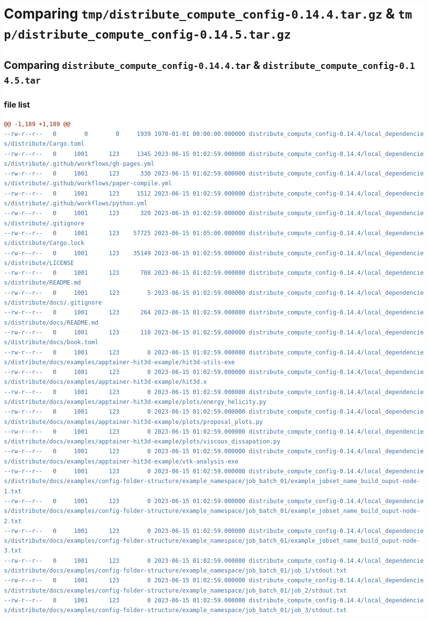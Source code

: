 # Comparing `tmp/distribute_compute_config-0.14.4.tar.gz` & `tmp/distribute_compute_config-0.14.5.tar.gz`

## Comparing `distribute_compute_config-0.14.4.tar` & `distribute_compute_config-0.14.5.tar`

### file list

```diff
@@ -1,189 +1,189 @@
--rw-r--r--   0        0        0     1939 1970-01-01 00:00:00.000000 distribute_compute_config-0.14.4/local_dependencies/distribute/Cargo.toml
--rw-r--r--   0     1001      123     1345 2023-06-15 01:02:59.000000 distribute_compute_config-0.14.4/local_dependencies/distribute/.github/workflows/gh-pages.yml
--rw-r--r--   0     1001      123      330 2023-06-15 01:02:59.000000 distribute_compute_config-0.14.4/local_dependencies/distribute/.github/workflows/paper-compile.yml
--rw-r--r--   0     1001      123     1512 2023-06-15 01:02:59.000000 distribute_compute_config-0.14.4/local_dependencies/distribute/.github/workflows/python.yml
--rw-r--r--   0     1001      123      320 2023-06-15 01:02:59.000000 distribute_compute_config-0.14.4/local_dependencies/distribute/.gitignore
--rw-r--r--   0     1001      123    57725 2023-06-15 01:05:00.000000 distribute_compute_config-0.14.4/local_dependencies/distribute/Cargo.lock
--rw-r--r--   0     1001      123    35149 2023-06-15 01:02:59.000000 distribute_compute_config-0.14.4/local_dependencies/distribute/LICENSE
--rw-r--r--   0     1001      123      708 2023-06-15 01:02:59.000000 distribute_compute_config-0.14.4/local_dependencies/distribute/README.md
--rw-r--r--   0     1001      123        5 2023-06-15 01:02:59.000000 distribute_compute_config-0.14.4/local_dependencies/distribute/docs/.gitignore
--rw-r--r--   0     1001      123      264 2023-06-15 01:02:59.000000 distribute_compute_config-0.14.4/local_dependencies/distribute/docs/README.md
--rw-r--r--   0     1001      123      110 2023-06-15 01:02:59.000000 distribute_compute_config-0.14.4/local_dependencies/distribute/docs/book.toml
--rw-r--r--   0     1001      123        0 2023-06-15 01:02:59.000000 distribute_compute_config-0.14.4/local_dependencies/distribute/docs/examples/apptainer-hit3d-example/hit3d-utils-exe
--rw-r--r--   0     1001      123        0 2023-06-15 01:02:59.000000 distribute_compute_config-0.14.4/local_dependencies/distribute/docs/examples/apptainer-hit3d-example/hit3d.x
--rw-r--r--   0     1001      123        0 2023-06-15 01:02:59.000000 distribute_compute_config-0.14.4/local_dependencies/distribute/docs/examples/apptainer-hit3d-example/plots/energy_helicity.py
--rw-r--r--   0     1001      123        0 2023-06-15 01:02:59.000000 distribute_compute_config-0.14.4/local_dependencies/distribute/docs/examples/apptainer-hit3d-example/plots/proposal_plots.py
--rw-r--r--   0     1001      123        0 2023-06-15 01:02:59.000000 distribute_compute_config-0.14.4/local_dependencies/distribute/docs/examples/apptainer-hit3d-example/plots/viscous_dissapation.py
--rw-r--r--   0     1001      123        0 2023-06-15 01:02:59.000000 distribute_compute_config-0.14.4/local_dependencies/distribute/docs/examples/apptainer-hit3d-example/vtk-analysis-exe
--rw-r--r--   0     1001      123        0 2023-06-15 01:02:59.000000 distribute_compute_config-0.14.4/local_dependencies/distribute/docs/examples/config-folder-structure/example_namespace/job_batch_01/example_jobset_name_build_ouput-node-1.txt
--rw-r--r--   0     1001      123        0 2023-06-15 01:02:59.000000 distribute_compute_config-0.14.4/local_dependencies/distribute/docs/examples/config-folder-structure/example_namespace/job_batch_01/example_jobset_name_build_ouput-node-2.txt
--rw-r--r--   0     1001      123        0 2023-06-15 01:02:59.000000 distribute_compute_config-0.14.4/local_dependencies/distribute/docs/examples/config-folder-structure/example_namespace/job_batch_01/example_jobset_name_build_ouput-node-3.txt
--rw-r--r--   0     1001      123        0 2023-06-15 01:02:59.000000 distribute_compute_config-0.14.4/local_dependencies/distribute/docs/examples/config-folder-structure/example_namespace/job_batch_01/job_1/stdout.txt
--rw-r--r--   0     1001      123        0 2023-06-15 01:02:59.000000 distribute_compute_config-0.14.4/local_dependencies/distribute/docs/examples/config-folder-structure/example_namespace/job_batch_01/job_2/stdout.txt
--rw-r--r--   0     1001      123        0 2023-06-15 01:02:59.000000 distribute_compute_config-0.14.4/local_dependencies/distribute/docs/examples/config-folder-structure/example_namespace/job_batch_01/job_3/stdout.txt
```